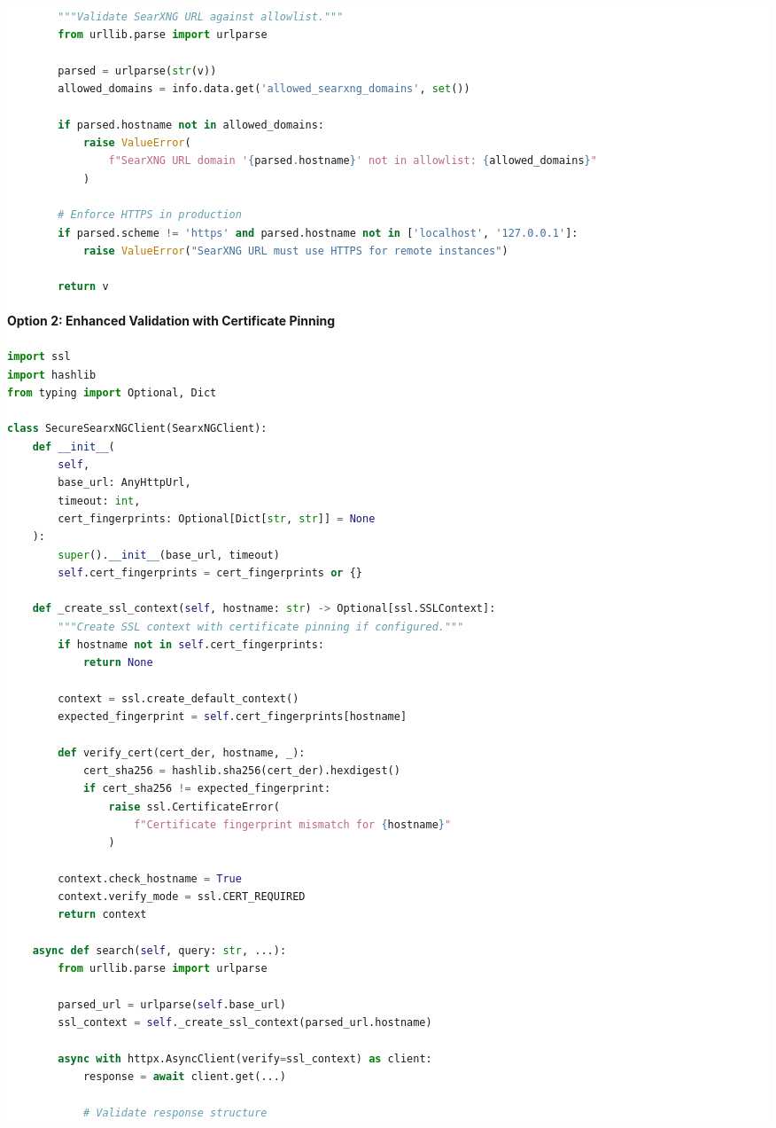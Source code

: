 ```python
        """Validate SearXNG URL against allowlist."""
        from urllib.parse import urlparse
        
        parsed = urlparse(str(v))
        allowed_domains = info.data.get('allowed_searxng_domains', set())
        
        if parsed.hostname not in allowed_domains:
            raise ValueError(
                f"SearXNG URL domain '{parsed.hostname}' not in allowlist: {allowed_domains}"
            )
            
        # Enforce HTTPS in production
        if parsed.scheme != 'https' and parsed.hostname not in ['localhost', '127.0.0.1']:
            raise ValueError("SearXNG URL must use HTTPS for remote instances")
            
        return v
```

#### Option 2: Enhanced Validation with Certificate Pinning
```python
import ssl
import hashlib
from typing import Optional, Dict

class SecureSearxNGClient(SearxNGClient):
    def __init__(
        self, 
        base_url: AnyHttpUrl, 
        timeout: int,
        cert_fingerprints: Optional[Dict[str, str]] = None
    ):
        super().__init__(base_url, timeout)
        self.cert_fingerprints = cert_fingerprints or {}
        
    def _create_ssl_context(self, hostname: str) -> Optional[ssl.SSLContext]:
        """Create SSL context with certificate pinning if configured."""
        if hostname not in self.cert_fingerprints:
            return None
            
        context = ssl.create_default_context()
        expected_fingerprint = self.cert_fingerprints[hostname]
        
        def verify_cert(cert_der, hostname, _):
            cert_sha256 = hashlib.sha256(cert_der).hexdigest()
            if cert_sha256 != expected_fingerprint:
                raise ssl.CertificateError(
                    f"Certificate fingerprint mismatch for {hostname}"
                )
        
        context.check_hostname = True
        context.verify_mode = ssl.CERT_REQUIRED
        return context
    
    async def search(self, query: str, ...):
        from urllib.parse import urlparse
        
        parsed_url = urlparse(self.base_url)
        ssl_context = self._create_ssl_context(parsed_url.hostname)
        
        async with httpx.AsyncClient(verify=ssl_context) as client:
            response = await client.get(...)
            
            # Validate response structure
```